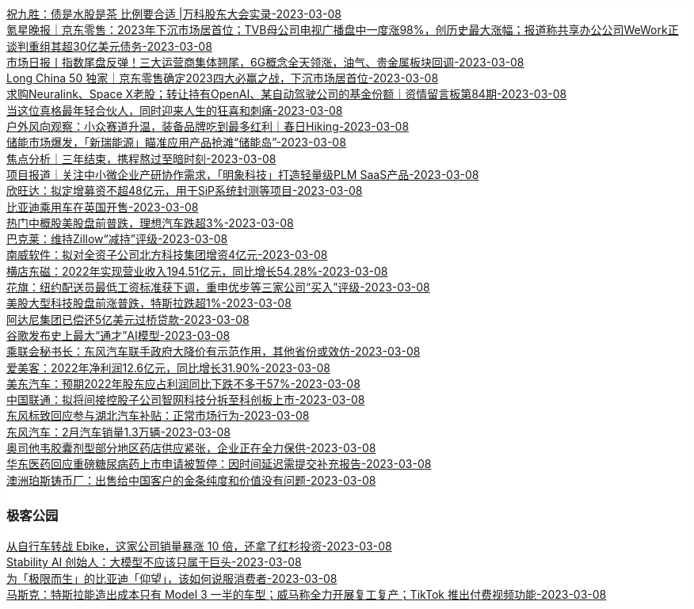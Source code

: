 <a target=_blank rel=nofollow href="https://36kr.com/p/2162772532375809?f=rss" >祝九胜：债是水股是茶 比例要合适 |万科股东大会实录-2023-03-08</a><br/><a target=_blank rel=nofollow href="https://36kr.com/p/2162751262781697?f=rss" >氪星晚报｜京东零售：2023年下沉市场居首位；TVB母公司电视广播盘中一度涨98%，创历史最大涨幅；报道称共享办公公司WeWork正谈判重组其超30亿美元债务-2023-03-08</a><br/><a target=_blank rel=nofollow href="https://36kr.com/p/2162565320061191?f=rss" >市场日报丨指数尾盘反弹！三大运营商集体翘尾，6G概念全天领涨，油气、贵金属板块回调-2023-03-08</a><br/><a target=_blank rel=nofollow href="https://36kr.com/p/2161221511635209?f=rss" >Long China 50 独家｜京东零售确定2023四大必赢之战，下沉市场居首位-2023-03-08</a><br/><a target=_blank rel=nofollow href="https://36kr.com/p/2162341785694473?f=rss" >求购Neuralink、Space X老股；转让持有OpenAI、某自动驾驶公司的基金份额｜资情留言板第84期-2023-03-08</a><br/><a target=_blank rel=nofollow href="https://36kr.com/p/2162218921292040?f=rss" >当这位真格最年轻合伙人，同时迎来人生的狂喜和刺痛-2023-03-08</a><br/><a target=_blank rel=nofollow href="https://36kr.com/p/2162249831772678?f=rss" >户外风向观察：小众赛道升温，装备品牌吃到最多红利｜春日Hiking-2023-03-08</a><br/><a target=_blank rel=nofollow href="https://36kr.com/p/2162176896135681?f=rss" >储能市场爆发，「新瑞能源」瞄准应用产品抢滩“储能岛”-2023-03-08</a><br/><a target=_blank rel=nofollow href="https://36kr.com/p/2161364892475910?f=rss" >焦点分析｜三年结束，携程熬过至暗时刻-2023-03-08</a><br/><a target=_blank rel=nofollow href="https://36kr.com/p/2160988690096388?f=rss" >项目报道｜关注中小微企业产研协作需求，「明象科技」打造轻量级PLM SaaS产品-2023-03-08</a><br/><a target=_blank rel=nofollow href="https://36kr.com/newsflashes/2162851985191429?f=rss" >欣旺达：拟定增募资不超48亿元，用于SiP系统封测等项目-2023-03-08</a><br/><a target=_blank rel=nofollow href="https://36kr.com/newsflashes/2162819670356489?f=rss" >比亚迪乘用车在英国开售-2023-03-08</a><br/><a target=_blank rel=nofollow href="https://36kr.com/newsflashes/2162818404299272?f=rss" >热门中概股美股盘前普跌，理想汽车跌超3%-2023-03-08</a><br/><a target=_blank rel=nofollow href="https://36kr.com/newsflashes/2162811855401475?f=rss" >巴克莱：维持Zillow“减持”评级-2023-03-08</a><br/><a target=_blank rel=nofollow href="https://36kr.com/newsflashes/2162807742689543?f=rss" >南威软件：拟对全资子公司北方科技集团增资4亿元-2023-03-08</a><br/><a target=_blank rel=nofollow href="https://36kr.com/newsflashes/2162806393172486?f=rss" >横店东磁：2022年实现营业收入194.51亿元，同比增长54.28%-2023-03-08</a><br/><a target=_blank rel=nofollow href="https://36kr.com/newsflashes/2162802267681033?f=rss" >花旗：纽约配送员最低工资标准获下调，重申优步等三家公司“买入”评级-2023-03-08</a><br/><a target=_blank rel=nofollow href="https://36kr.com/newsflashes/2162800460214787?f=rss" >美股大型科技股盘前涨普跌，特斯拉跌超1%-2023-03-08</a><br/><a target=_blank rel=nofollow href="https://36kr.com/newsflashes/2162790276215048?f=rss" >阿达尼集团已偿还5亿美元过桥贷款-2023-03-08</a><br/><a target=_blank rel=nofollow href="https://36kr.com/newsflashes/2162787104993800?f=rss" >谷歌发布史上最大“通才”AI模型-2023-03-08</a><br/><a target=_blank rel=nofollow href="https://36kr.com/newsflashes/2162784905949447?f=rss" >乘联会秘书长：东风汽车联手政府大降价有示范作用，其他省份或效仿-2023-03-08</a><br/><a target=_blank rel=nofollow href="https://36kr.com/newsflashes/2162779707732480?f=rss" >爱美客：2022年净利润12.6亿元，同比增长31.90%-2023-03-08</a><br/><a target=_blank rel=nofollow href="https://36kr.com/newsflashes/2162752353038852?f=rss" >美东汽车：预期2022年股东应占利润同比下跌不多于57%-2023-03-08</a><br/><a target=_blank rel=nofollow href="https://36kr.com/newsflashes/2162749890048520?f=rss" >中国联通：拟将间接控股子公司智网科技分拆至科创板上市-2023-03-08</a><br/><a target=_blank rel=nofollow href="https://36kr.com/newsflashes/2162743124963842?f=rss" >东风标致回应参与湖北汽车补贴：正常市场行为-2023-03-08</a><br/><a target=_blank rel=nofollow href="https://36kr.com/newsflashes/2162717467308548?f=rss" >东风汽车：2月汽车销量1.3万辆-2023-03-08</a><br/><a target=_blank rel=nofollow href="https://36kr.com/newsflashes/2162719030604289?f=rss" >奥司他韦胶囊剂型部分地区药店供应紧张，企业正在全力保供-2023-03-08</a><br/><a target=_blank rel=nofollow href="https://36kr.com/newsflashes/2162708290760969?f=rss" >华东医药回应重磅糖尿病药上市申请被暂停：因时间延迟需提交补充报告-2023-03-08</a><br/><a target=_blank rel=nofollow href="https://36kr.com/newsflashes/2162701951791625?f=rss" >澳洲珀斯铸币厂：出售给中国客户的金条纯度和价值没有问题-2023-03-08</a><br/>



###  极客公园

<a target=_blank rel=nofollow href="http://www.geekpark.net/news/315896" >从自行车转战 Ebike，这家公司销量暴涨 10 倍，还拿了红杉投资-2023-03-08</a><br/><a target=_blank rel=nofollow href="http://www.geekpark.net/news/315882" >Stability AI 创始人：大模型不应该只属于巨头-2023-03-08</a><br/><a target=_blank rel=nofollow href="http://www.geekpark.net/news/315879" >为「极限而生」的比亚迪「仰望」，该如何说服消费者-2023-03-08</a><br/><a target=_blank rel=nofollow href="http://www.geekpark.net/news/315864" >马斯克：特斯拉能造出成本只有 Model 3 一半的车型；威马称全力开展复工复产；TikTok 推出付费视频功能-2023-03-08</a><br/>

